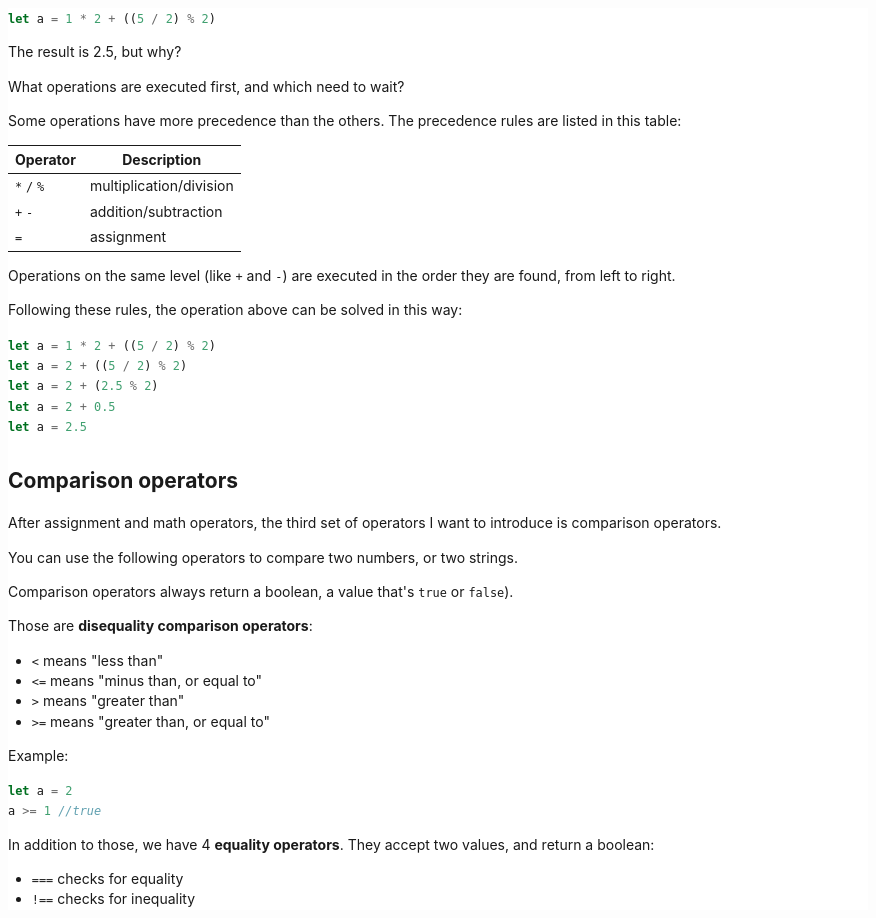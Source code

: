 ```js
let a = 1 * 2 + ((5 / 2) % 2)
```

The result is 2.5, but why?

What operations are executed first, and which need to wait?

Some operations have more precedence than the others. The precedence rules are listed in this table:

| Operator    | Description             |
| ----------- | ----------------------- |
| `*` `/` `%` | multiplication/division |
| `+` `-`     | addition/subtraction    |
| `=`         | assignment              |

Operations on the same level (like `+` and `-`) are executed in the order they are found, from left to right.

Following these rules, the operation above can be solved in this way:

```js
let a = 1 * 2 + ((5 / 2) % 2)
let a = 2 + ((5 / 2) % 2)
let a = 2 + (2.5 % 2)
let a = 2 + 0.5
let a = 2.5
```

## Comparison operators

After assignment and math operators, the third set of operators I want to introduce is comparison operators.

You can use the following operators to compare two numbers, or two strings.

Comparison operators always return a boolean, a value that's `true` or `false`).

Those are **disequality comparison operators**:

- `<` means "less than"
- `<=` means "minus than, or equal to"
- `>` means "greater than"
- `>=` means "greater than, or equal to"

Example:

```js
let a = 2
a >= 1 //true
```

In addition to those, we have 4 **equality operators**. They accept two values, and return a boolean:

- `===` checks for equality
- `!==` checks for inequality
